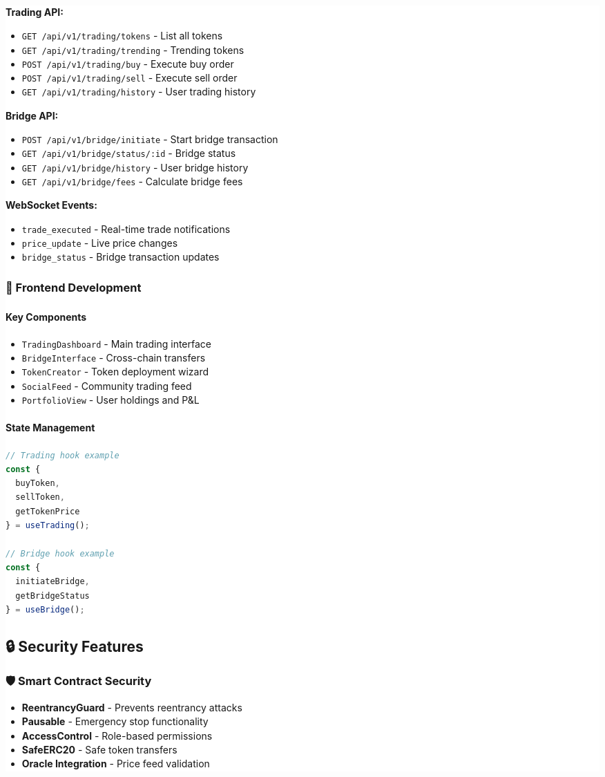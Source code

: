 **Trading API:**
- `GET /api/v1/trading/tokens` - List all tokens
- `GET /api/v1/trading/trending` - Trending tokens
- `POST /api/v1/trading/buy` - Execute buy order
- `POST /api/v1/trading/sell` - Execute sell order
- `GET /api/v1/trading/history` - User trading history

**Bridge API:**
- `POST /api/v1/bridge/initiate` - Start bridge transaction
- `GET /api/v1/bridge/status/:id` - Bridge status
- `GET /api/v1/bridge/history` - User bridge history
- `GET /api/v1/bridge/fees` - Calculate bridge fees

**WebSocket Events:**
- `trade_executed` - Real-time trade notifications
- `price_update` - Live price changes
- `bridge_status` - Bridge transaction updates

### 🎨 Frontend Development

#### Key Components
- `TradingDashboard` - Main trading interface
- `BridgeInterface` - Cross-chain transfers
- `TokenCreator` - Token deployment wizard
- `SocialFeed` - Community trading feed
- `PortfolioView` - User holdings and P&L

#### State Management
```typescript
// Trading hook example
const { 
  buyToken, 
  sellToken, 
  getTokenPrice 
} = useTrading();

// Bridge hook example
const { 
  initiateBridge, 
  getBridgeStatus 
} = useBridge();
```

## 🔒 Security Features

### 🛡️ Smart Contract Security
- **ReentrancyGuard** - Prevents reentrancy attacks
- **Pausable** - Emergency stop functionality
- **AccessControl** - Role-based permissions
- **SafeERC20** - Safe token transfers
- **Oracle Integration** - Price feed validation
